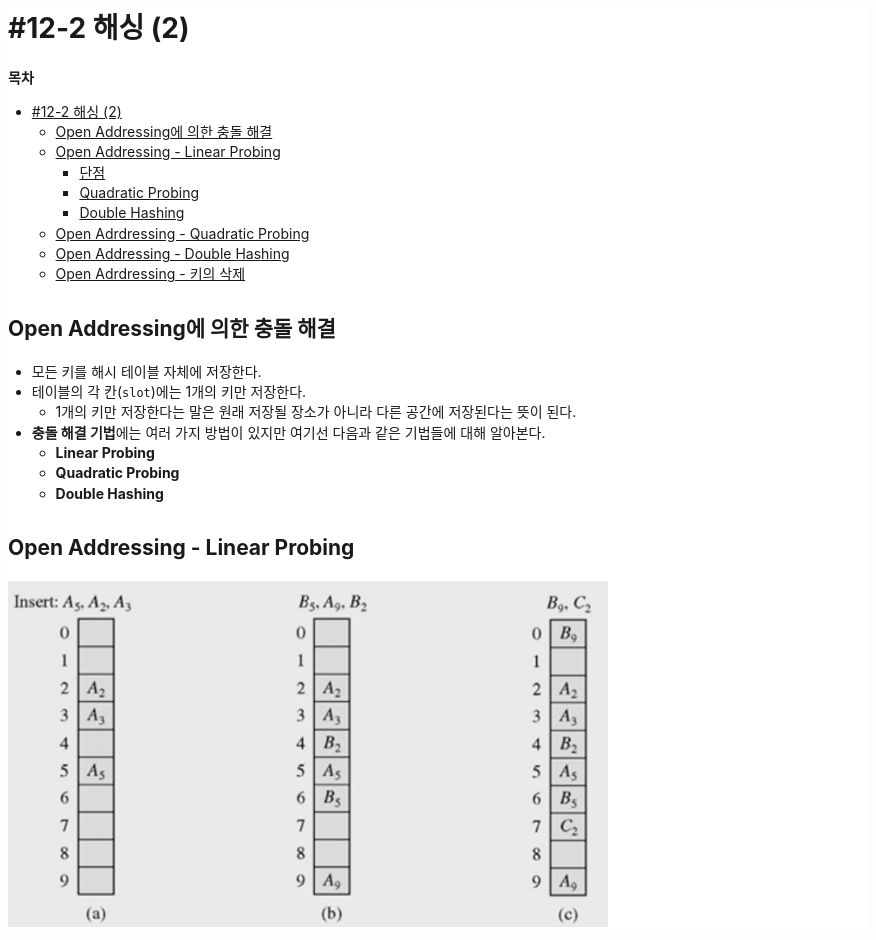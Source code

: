 # #12-2 해싱 (2)

**목차**

- [#12-2 해싱 (2)](#12-2-해싱-2)
  - [Open Addressing에 의한 충돌 해결](#open-addressing에-의한-충돌-해결)
  - [Open Addressing - Linear Probing](#open-addressing---linear-probing)
    - [단점](#단점)
    - [Quadratic Probing](#quadratic-probing)
    - [Double Hashing](#double-hashing)
  - [Open Adrdressing - Quadratic Probing](#open-adrdressing---quadratic-probing)
  - [Open Addressing - Double Hashing](#open-addressing---double-hashing)
  - [Open Adrdressing - 키의 삭제](#open-adrdressing---키의-삭제)

## Open Addressing에 의한 충돌 해결

- 모든 키를 해시 테이블 자체에 저장한다.
- 테이블의 각 칸(`slot`)에는 1개의 키만 저장한다.
  - 1개의 키만 저장한다는 말은 원래 저장될 장소가 아니라 다른 공간에 저장된다는 뜻이 된다.
- **충돌 해결 기법**에는 여러 가지 방법이 있지만 여기선 다음과 같은 기법들에 대해 알아본다.
  - **Linear Probing**
  - **Quadratic Probing**
  - **Double Hashing**

## Open Addressing - Linear Probing

<img src="images/1.png" alt="Open Addressing - Linear Probing 예시" width="600" />
